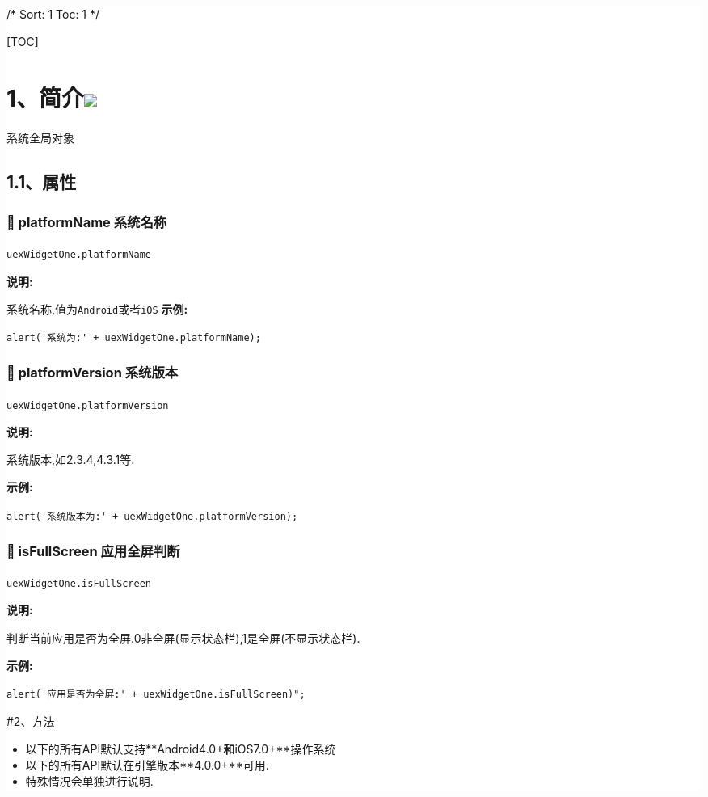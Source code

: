 /*
Sort: 1
Toc: 1
*/

[TOC]
# 1、简介[![](http://appcan-download.oss-cn-beijing.aliyuncs.com/%E5%85%AC%E6%B5%8B%2Fgf.png)]()<ignore>
系统全局对象
## 1.1、属性  <ignore>
### 🍭 platformName 系统名称

`uexWidgetOne.platformName`

**说明:**

系统名称,值为`Android`或者`iOS`
**示例:**

```
alert('系统为:' + uexWidgetOne.platformName);    
```

### 🍭 platformVersion 系统版本

`uexWidgetOne.platformVersion`

**说明:**

系统版本,如2.3.4,4.3.1等.

**示例:**

```
alert('系统版本为:' + uexWidgetOne.platformVersion);
```

### 🍭 isFullScreen 应用全屏判断

`uexWidgetOne.isFullScreen`

**说明:**

判断当前应用是否为全屏.0非全屏(显示状态栏),1是全屏(不显示状态栏).

**示例:**

```
alert('应用是否为全屏:' + uexWidgetOne.isFullScreen)";
```


#2、方法<ignore>

* 以下的所有API默认支持**Android4.0+**和**iOS7.0+**操作系统
* 以下的所有API默认在引擎版本**4.0.0+**可用.
* 特殊情况会单独进行说明.
